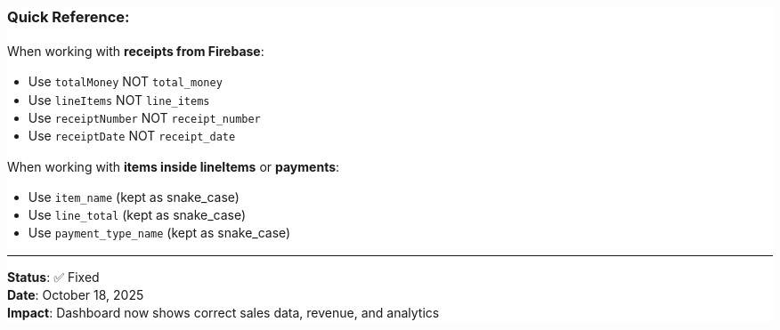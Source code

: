 ### Quick Reference:

When working with **receipts from Firebase**:

- Use `totalMoney` NOT `total_money`
- Use `lineItems` NOT `line_items`
- Use `receiptNumber` NOT `receipt_number`
- Use `receiptDate` NOT `receipt_date`

When working with **items inside lineItems** or **payments**:

- Use `item_name` (kept as snake_case)
- Use `line_total` (kept as snake_case)
- Use `payment_type_name` (kept as snake_case)

---

**Status**: ✅ Fixed  
**Date**: October 18, 2025  
**Impact**: Dashboard now shows correct sales data, revenue, and analytics
